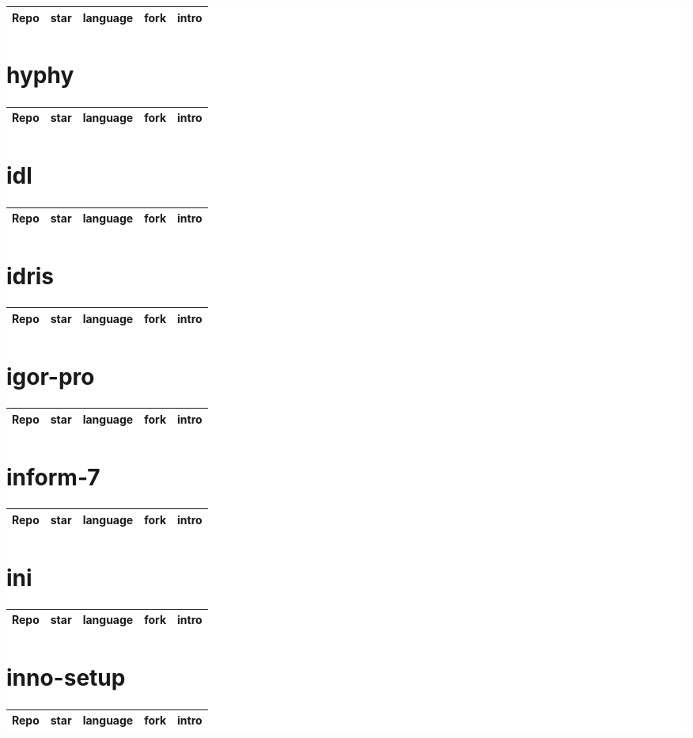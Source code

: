 Repo|star|language|fork|intro
-|-|-|-|-



# hyphy

Repo|star|language|fork|intro
-|-|-|-|-



# idl

Repo|star|language|fork|intro
-|-|-|-|-



# idris

Repo|star|language|fork|intro
-|-|-|-|-



# igor-pro

Repo|star|language|fork|intro
-|-|-|-|-



# inform-7

Repo|star|language|fork|intro
-|-|-|-|-



# ini

Repo|star|language|fork|intro
-|-|-|-|-



# inno-setup

Repo|star|language|fork|intro
-|-|-|-|-

